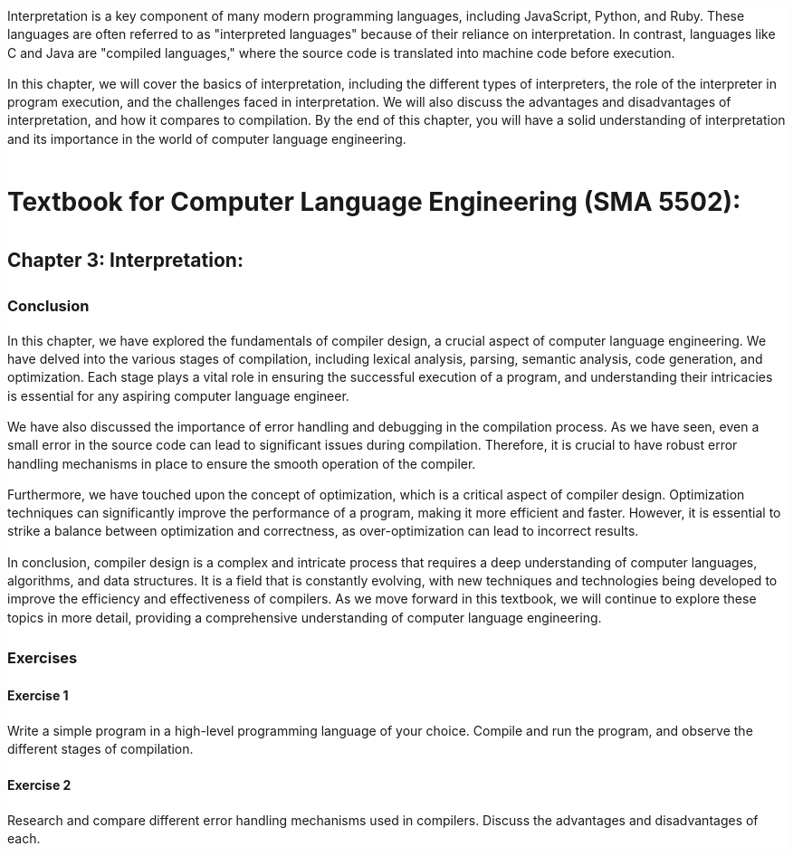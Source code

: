 Interpretation is a key component of many modern programming languages, including JavaScript, Python, and Ruby. These languages are often referred to as "interpreted languages" because of their reliance on interpretation. In contrast, languages like C and Java are "compiled languages," where the source code is translated into machine code before execution.

In this chapter, we will cover the basics of interpretation, including the different types of interpreters, the role of the interpreter in program execution, and the challenges faced in interpretation. We will also discuss the advantages and disadvantages of interpretation, and how it compares to compilation. By the end of this chapter, you will have a solid understanding of interpretation and its importance in the world of computer language engineering.


# Textbook for Computer Language Engineering (SMA 5502):

## Chapter 3: Interpretation:




### Conclusion

In this chapter, we have explored the fundamentals of compiler design, a crucial aspect of computer language engineering. We have delved into the various stages of compilation, including lexical analysis, parsing, semantic analysis, code generation, and optimization. Each stage plays a vital role in ensuring the successful execution of a program, and understanding their intricacies is essential for any aspiring computer language engineer.

We have also discussed the importance of error handling and debugging in the compilation process. As we have seen, even a small error in the source code can lead to significant issues during compilation. Therefore, it is crucial to have robust error handling mechanisms in place to ensure the smooth operation of the compiler.

Furthermore, we have touched upon the concept of optimization, which is a critical aspect of compiler design. Optimization techniques can significantly improve the performance of a program, making it more efficient and faster. However, it is essential to strike a balance between optimization and correctness, as over-optimization can lead to incorrect results.

In conclusion, compiler design is a complex and intricate process that requires a deep understanding of computer languages, algorithms, and data structures. It is a field that is constantly evolving, with new techniques and technologies being developed to improve the efficiency and effectiveness of compilers. As we move forward in this textbook, we will continue to explore these topics in more detail, providing a comprehensive understanding of computer language engineering.

### Exercises

#### Exercise 1
Write a simple program in a high-level programming language of your choice. Compile and run the program, and observe the different stages of compilation.

#### Exercise 2
Research and compare different error handling mechanisms used in compilers. Discuss the advantages and disadvantages of each.
